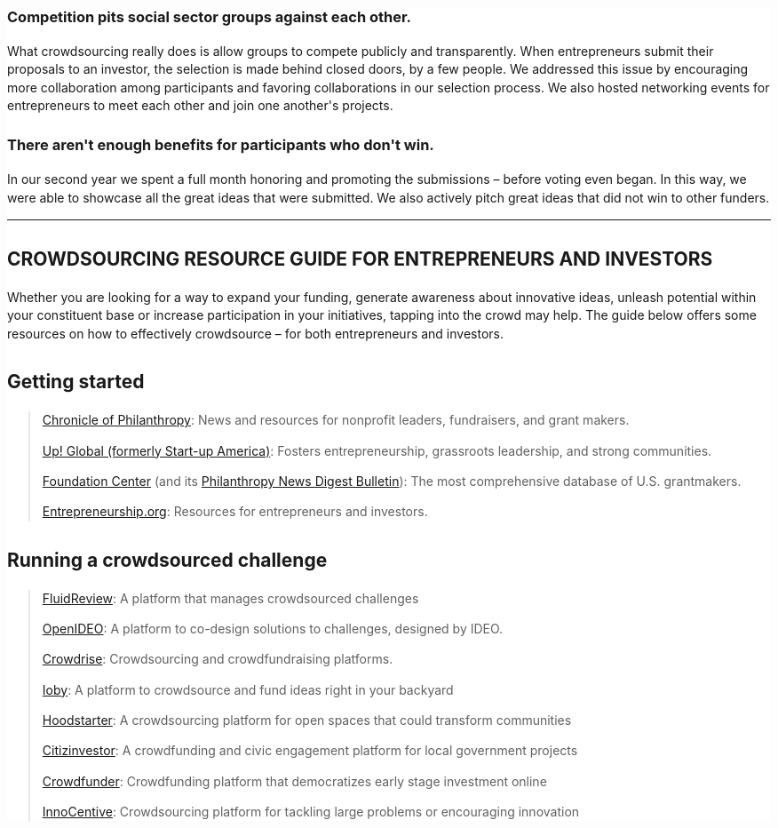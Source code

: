 ### Competition pits social sector groups against each other.

What crowdsourcing really does is allow groups to compete publicly and transparently. When entrepreneurs submit their proposals to an investor, the selection is made behind closed doors, by a few people. We addressed this issue by encouraging more collaboration among participants and favoring collaborations in our selection process. We also hosted networking events for entrepreneurs to meet each other and join one another's projects.

### There aren't enough benefits for participants who don't win.

In our second year we spent a full month honoring and promoting the submissions – before voting even began. In this way, we were able to showcase all the great ideas that were submitted. We also actively pitch great ideas that did not win to other funders.

* * *

## CROWDSOURCING RESOURCE GUIDE FOR ENTREPRENEURS AND INVESTORS

Whether you are looking for a way to expand your funding, generate awareness about innovative ideas, unleash potential within your constituent base or increase participation in your initiatives, tapping into the crowd may help. The guide below offers some resources on how to effectively crowdsource – for both entrepreneurs and investors.

## Getting started

> [Chronicle of Philanthropy](http://philanthropy.com/section/Home/172): News and resources for nonprofit leaders, fundraisers, and grant makers.
> 
> [Up! Global (formerly Start\-up America)](http://www.up.co/): Fosters entrepreneurship, grassroots leadership, and strong communities.
> 
> [Foundation Center](http://foundationcenter.org/) (and its [Philanthropy News Digest Bulletin](http://www.philanthropynewsdigest.org/)): The most comprehensive database of U.S. grantmakers.
> 
> [Entrepreneurship.org](http://entrepreneurship.org/): Resources for entrepreneurs and investors.

## Running a crowdsourced challenge

> [FluidReview](http://fluidreview.com/): A platform that manages crowdsourced challenges
> 
> [OpenIDEO](https://openideo.com/): A platform to co\-design solutions to challenges, designed by IDEO.
> 
> [Crowdrise](https://www.crowdrise.com/): Crowdsourcing and crowdfundraising platforms.
> 
> [Ioby](https://www.ioby.org/): A platform to crowdsource and fund ideas right in your backyard
> 
> [Hoodstarter](https://www.hoodstarter.com/): A crowdsourcing platform for open spaces that could transform communities
> 
> [Citizinvestor](http://www.citizinvestor.com/): A crowdfunding and civic engagement platform for local government projects
> 
> [Crowdfunder](https://www.crowdfunder.com/): Crowdfunding platform that democratizes early stage investment online
> 
> [InnoCentive](http://www.innocentive.com/): Crowdsourcing platform for tackling large problems or encouraging innovation
> 